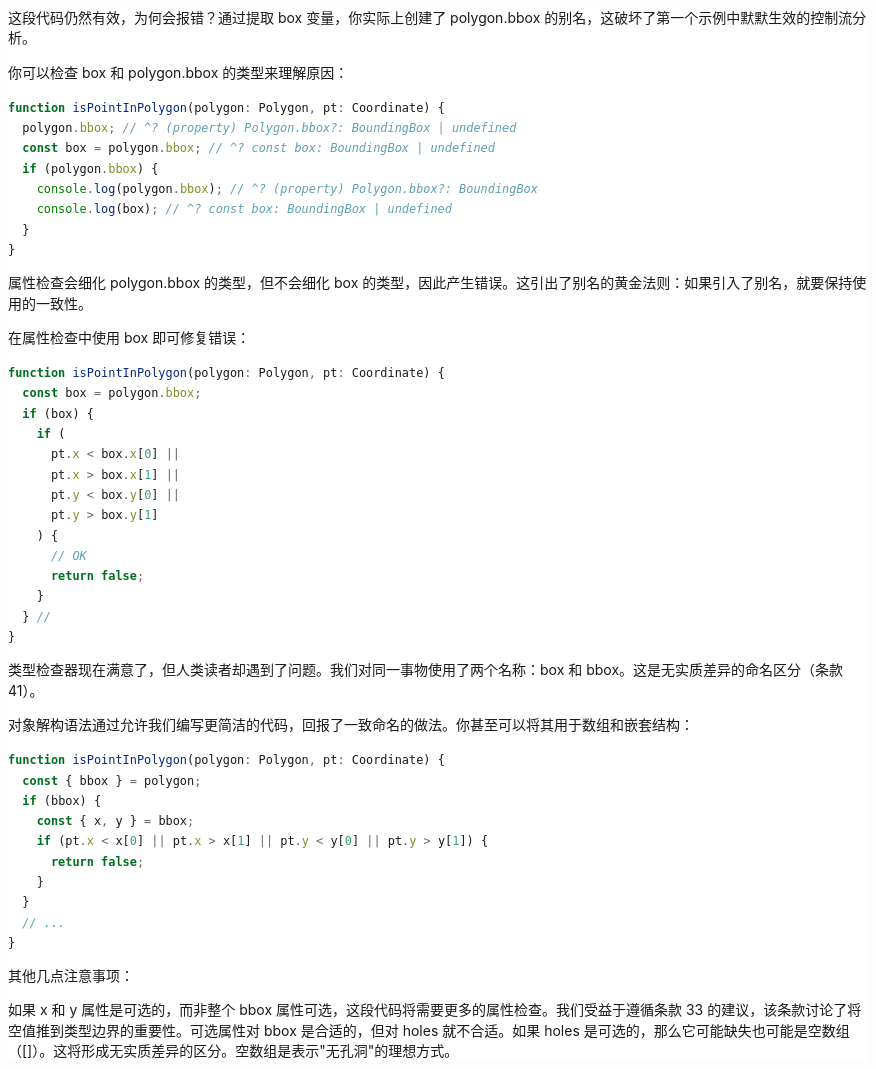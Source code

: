 这段代码仍然有效，为何会报错？通过提取 box 变量，你实际上创建了 polygon.bbox 的别名，这破坏了第一个示例中默默生效的控制流分析。

你可以检查 box 和 polygon.bbox 的类型来理解原因：

```ts
function isPointInPolygon(polygon: Polygon, pt: Coordinate) {
  polygon.bbox; // ^? (property) Polygon.bbox?: BoundingBox | undefined
  const box = polygon.bbox; // ^? const box: BoundingBox | undefined
  if (polygon.bbox) {
    console.log(polygon.bbox); // ^? (property) Polygon.bbox?: BoundingBox
    console.log(box); // ^? const box: BoundingBox | undefined
  }
}
```

属性检查会细化 polygon.bbox 的类型，但不会细化 box 的类型，因此产生错误。这引出了别名的黄金法则：如果引入了别名，就要保持使用的一致性。

在属性检查中使用 box 即可修复错误：

```ts
function isPointInPolygon(polygon: Polygon, pt: Coordinate) {
  const box = polygon.bbox;
  if (box) {
    if (
      pt.x < box.x[0] ||
      pt.x > box.x[1] ||
      pt.y < box.y[0] ||
      pt.y > box.y[1]
    ) {
      // OK
      return false;
    }
  } //
}
```

类型检查器现在满意了，但人类读者却遇到了问题。我们对同一事物使用了两个名称：box 和 bbox。这是无实质差异的命名区分（条款 41）。

对象解构语法通过允许我们编写更简洁的代码，回报了一致命名的做法。你甚至可以将其用于数组和嵌套结构：

```ts
function isPointInPolygon(polygon: Polygon, pt: Coordinate) {
  const { bbox } = polygon;
  if (bbox) {
    const { x, y } = bbox;
    if (pt.x < x[0] || pt.x > x[1] || pt.y < y[0] || pt.y > y[1]) {
      return false;
    }
  }
  // ...
}
```

其他几点注意事项：

如果 x 和 y 属性是可选的，而非整个 bbox 属性可选，这段代码将需要更多的属性检查。我们受益于遵循条款 33 的建议，该条款讨论了将空值推到类型边界的重要性。可选属性对 bbox 是合适的，但对 holes 就不合适。如果 holes 是可选的，那么它可能缺失也可能是空数组（\[\]）。这将形成无实质差异的区分。空数组是表示"无孔洞"的理想方式。
